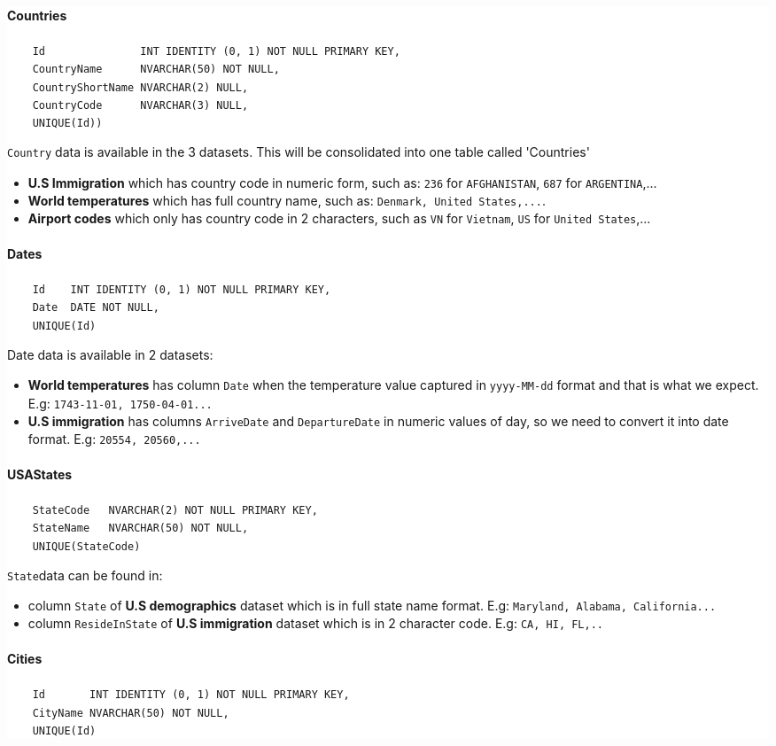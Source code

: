 #### Countries

```
    Id               INT IDENTITY (0, 1) NOT NULL PRIMARY KEY,
    CountryName      NVARCHAR(50) NOT NULL,
    CountryShortName NVARCHAR(2) NULL,
    CountryCode      NVARCHAR(3) NULL,    
    UNIQUE(Id))
```

`Country` data is available in the 3  datasets. This will be consolidated into one table called 'Countries' 

- **U.S Immigration** which has country code in numeric form, such as: `236` for `AFGHANISTAN`, `687` for `ARGENTINA`,...
- **World temperatures** which has full country name, such as: `Denmark, United States,...`.
- **Airport codes** which only has country code in 2 characters, such as `VN` for `Vietnam`, `US` for `United States`,...

#### Dates

```
    Id    INT IDENTITY (0, 1) NOT NULL PRIMARY KEY,
    Date  DATE NOT NULL,
    UNIQUE(Id)
```

Date data is available in 2 datasets:

- **World temperatures** has column `Date` when the temperature value captured in `yyyy-MM-dd` format and that is what we expect. E.g: `1743-11-01, 1750-04-01...`
- **U.S immigration** has columns `ArriveDate` and `DepartureDate` in numeric values of day, so we need to convert it into date format. E.g: `20554, 20560,...`


#### USAStates

```
    StateCode   NVARCHAR(2) NOT NULL PRIMARY KEY,
    StateName   NVARCHAR(50) NOT NULL,
    UNIQUE(StateCode)
```

`State`data can be found in:

- column `State` of **U.S demographics** dataset which is in full state name format. E.g: `Maryland, Alabama, California...`
- column `ResideInState` of  **U.S immigration** dataset which is in 2 character code. E.g: `CA, HI, FL,..`

#### Cities

```
    Id       INT IDENTITY (0, 1) NOT NULL PRIMARY KEY,
    CityName NVARCHAR(50) NOT NULL,
    UNIQUE(Id)
```
